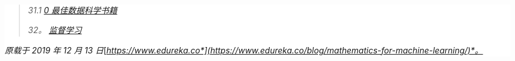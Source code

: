 > *31.1* [*0 最佳数据科学书籍*](/edureka/10-best-books-data-science-9161f8e82aca)
> 
> *32。* [*监督学习*](/edureka/supervised-learning-5a72987484d0)

*原载于 2019 年 12 月 13 日*[*https://www.edureka.co*](https://www.edureka.co/blog/mathematics-for-machine-learning/)*。*